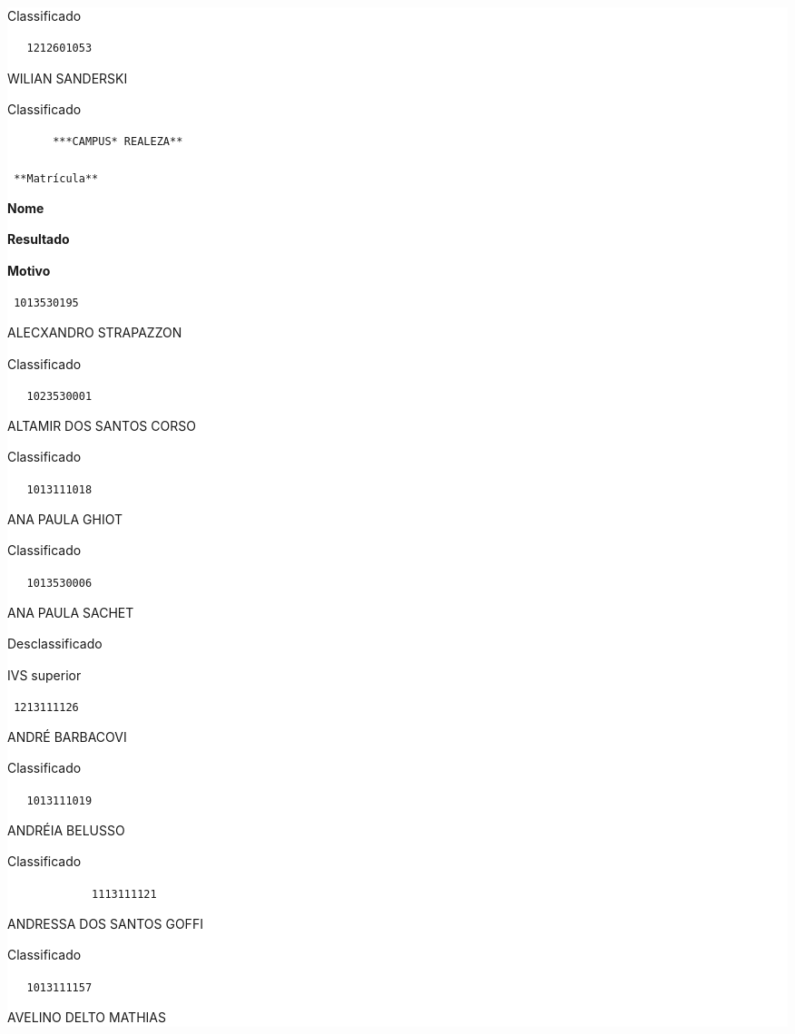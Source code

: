    Classificado

       1212601053

   WILIAN SANDERSKI

   Classificado

           ***CAMPUS* REALEZA**

     **Matrícula**

   **Nome**

   **Resultado**

   **Motivo**

     1013530195

   ALECXANDRO STRAPAZZON

   Classificado

       1023530001

   ALTAMIR DOS SANTOS CORSO

   Classificado

       1013111018

   ANA PAULA GHIOT

   Classificado

       1013530006

   ANA PAULA SACHET

   Desclassificado

   IVS superior

     1213111126

   ANDRÉ BARBACOVI

   Classificado

       1013111019

   ANDRÉIA BELUSSO

   Classificado

                 1113111121

   ANDRESSA DOS SANTOS GOFFI

   Classificado

       1013111157

   AVELINO DELTO MATHIAS
